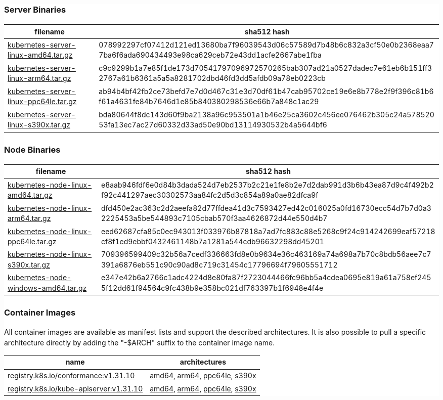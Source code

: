 ### Server Binaries

filename | sha512 hash
-------- | -----------
[kubernetes-server-linux-amd64.tar.gz](https://dl.k8s.io/v1.31.10/kubernetes-server-linux-amd64.tar.gz) | 078992297cf07412d121ed13680ba7f96039543d06c57589d7b48b6c832a3cf50e0b2368eaa77ba6f6ada690434493e98ca629ceb72e43dd1acfe2667abe1fba
[kubernetes-server-linux-arm64.tar.gz](https://dl.k8s.io/v1.31.10/kubernetes-server-linux-arm64.tar.gz) | c9c9299b1a7e85f1de173d70541797096972570265bab307ad21a0527dadec7e61eb6b151ff32767a61b6361a5a5a8281702dbd46fd3dd5afdb09a78eb0223cb
[kubernetes-server-linux-ppc64le.tar.gz](https://dl.k8s.io/v1.31.10/kubernetes-server-linux-ppc64le.tar.gz) | ab94b4bf42fb2ce73befd7e7d0d467c31e3d70df61b47cab95702ce19e6e8b778e2f9f396c81b6f61a4631fe84b7646d1e85b840380298536e66b7a848c1ac29
[kubernetes-server-linux-s390x.tar.gz](https://dl.k8s.io/v1.31.10/kubernetes-server-linux-s390x.tar.gz) | bda80644f8dc143d60f9ba2138a96c953501a1b46e25ca3602c456ee076462b305c24a57852053fa13ec7ac27d60332d33ad50e90bd13114930532b4a5644bf6

### Node Binaries

filename | sha512 hash
-------- | -----------
[kubernetes-node-linux-amd64.tar.gz](https://dl.k8s.io/v1.31.10/kubernetes-node-linux-amd64.tar.gz) | e8aab946fdf6e0d84b3dada524d7eb2537b2c21e1fe8b2e7d2dab991d3b6b43ea87d9c4f492b2f92c441297aec30302573aa84fc2d5d3c854a89a0ae82dfca9f
[kubernetes-node-linux-arm64.tar.gz](https://dl.k8s.io/v1.31.10/kubernetes-node-linux-arm64.tar.gz) | dfd450e2ac363c2d2aeefa82d77ffdea41d3c7593427ed42c016025a0fd16730ecc54d7b7d0a32225453a5be544893c7105cbab570f3aa4626872d44e550d4b7
[kubernetes-node-linux-ppc64le.tar.gz](https://dl.k8s.io/v1.31.10/kubernetes-node-linux-ppc64le.tar.gz) | eed62687cfa85c0ec943013f033976b87818a7ad7fc883c88e5268c9f24c914242699eaf57218cf8f1ed9ebbf0432461148b7a1281a544cdb96632298dd45201
[kubernetes-node-linux-s390x.tar.gz](https://dl.k8s.io/v1.31.10/kubernetes-node-linux-s390x.tar.gz) | 709396599409c32b56a7cedf336663fd8e0b9634e36c463169a74a698a7b70c8bdb56aee7c7391a6876eb551c90c90ad8c719c31454c17796694f79605551712
[kubernetes-node-windows-amd64.tar.gz](https://dl.k8s.io/v1.31.10/kubernetes-node-windows-amd64.tar.gz) | e347e42b6a2766c1adc4224d8e80fa87f2723044466fc96bb5a4cdea0695e819a61a758ef2455f12dd61f94564c9fc438b9e358bc021df763397b1f6948e4f4e

### Container Images

All container images are available as manifest lists and support the described
architectures. It is also possible to pull a specific architecture directly by
adding the "-$ARCH" suffix  to the container image name.

name | architectures
---- | -------------
[registry.k8s.io/conformance:v1.31.10](https://console.cloud.google.com/artifacts/docker/k8s-artifacts-prod/southamerica-east1/images/conformance) | [amd64](https://console.cloud.google.com/artifacts/docker/k8s-artifacts-prod/southamerica-east1/images/conformance-amd64), [arm64](https://console.cloud.google.com/artifacts/docker/k8s-artifacts-prod/southamerica-east1/images/conformance-arm64), [ppc64le](https://console.cloud.google.com/artifacts/docker/k8s-artifacts-prod/southamerica-east1/images/conformance-ppc64le), [s390x](https://console.cloud.google.com/artifacts/docker/k8s-artifacts-prod/southamerica-east1/images/conformance-s390x)
[registry.k8s.io/kube-apiserver:v1.31.10](https://console.cloud.google.com/artifacts/docker/k8s-artifacts-prod/southamerica-east1/images/kube-apiserver) | [amd64](https://console.cloud.google.com/artifacts/docker/k8s-artifacts-prod/southamerica-east1/images/kube-apiserver-amd64), [arm64](https://console.cloud.google.com/artifacts/docker/k8s-artifacts-prod/southamerica-east1/images/kube-apiserver-arm64), [ppc64le](https://console.cloud.google.com/artifacts/docker/k8s-artifacts-prod/southamerica-east1/images/kube-apiserver-ppc64le), [s390x](https://console.cloud.google.com/artifacts/docker/k8s-artifacts-prod/southamerica-east1/images/kube-apiserver-s390x)